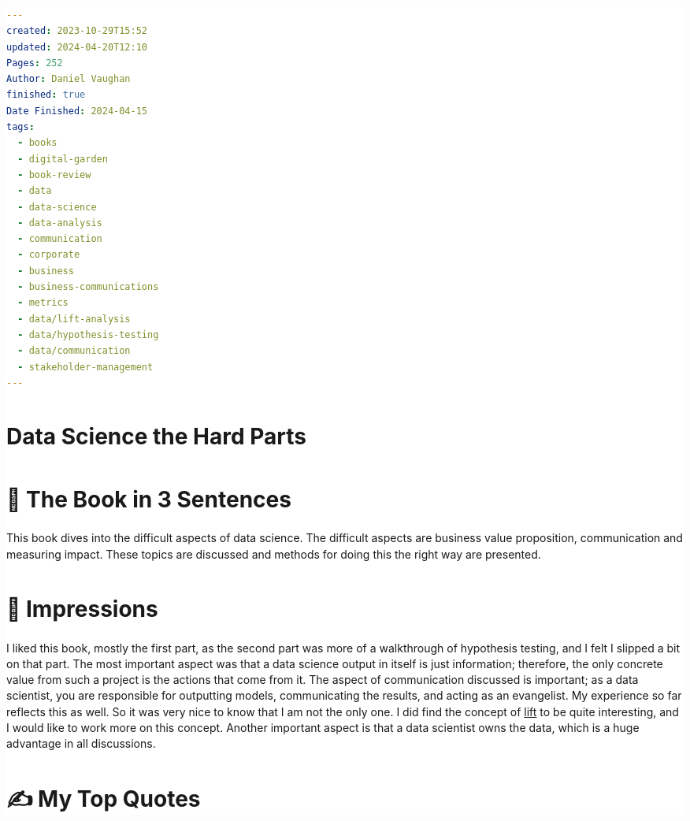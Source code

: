 ```yaml
---
created: 2023-10-29T15:52
updated: 2024-04-20T12:10
Pages: 252
Author: Daniel Vaughan
finished: true
Date Finished: 2024-04-15
tags:
  - books
  - digital-garden
  - book-review
  - data
  - data-science
  - data-analysis
  - communication
  - corporate
  - business
  - business-communications
  - metrics
  - data/lift-analysis
  - data/hypothesis-testing
  - data/communication
  - stakeholder-management
---
```

# Data Science the Hard Parts


# 🚀 The Book in 3 Sentences
This book dives into the difficult aspects of data science. The difficult aspects are business value proposition, communication and measuring impact. These topics are discussed and methods for doing this the right way are presented. 

# 🎨 Impressions
I liked this book, mostly the first part, as the second part was more of a walkthrough of hypothesis testing, and I felt I slipped a bit on that part. 
The most important aspect was that a data science output in itself is just information; therefore, the only concrete value from such a project is the actions that come from it. 
The aspect of communication discussed is important; as a data scientist, you are responsible for outputting models, communicating the results, and acting as an evangelist. My experience so far reflects this as well. So it was very nice to know that I am not the only one. 
I did find the concept of [lift](https://en.wikipedia.org/wiki/Lift_(data_mining)) to be quite interesting, and I would like to work more on this concept. 
Another important aspect is that a data scientist owns the data, which is a huge advantage in all discussions. 
# ✍️ My Top  Quotes
